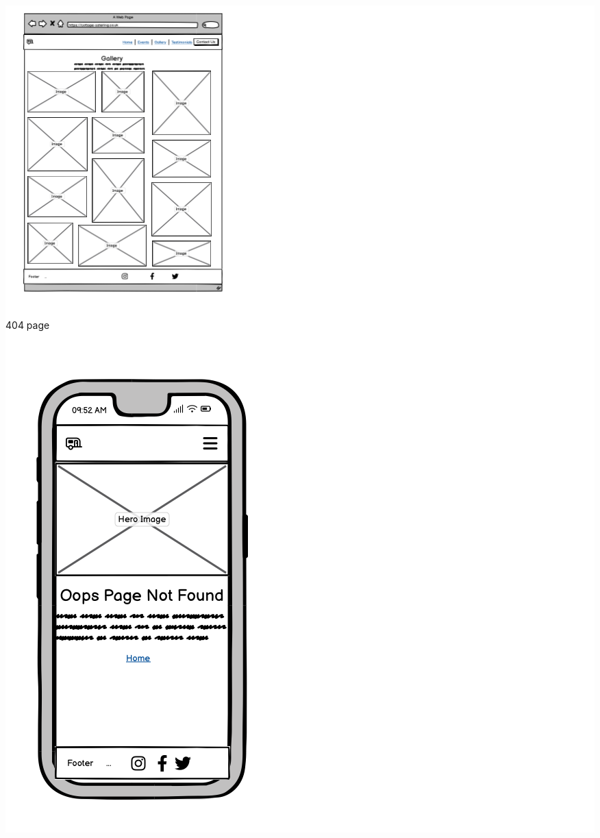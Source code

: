 ![Gallery Page Desktop](<assets/read-me-images/Gallery Page Desktop.png>)

404 page
<br><br>

![404 Page Mobile](<assets/read-me-images/404 page Mobile.png>)
